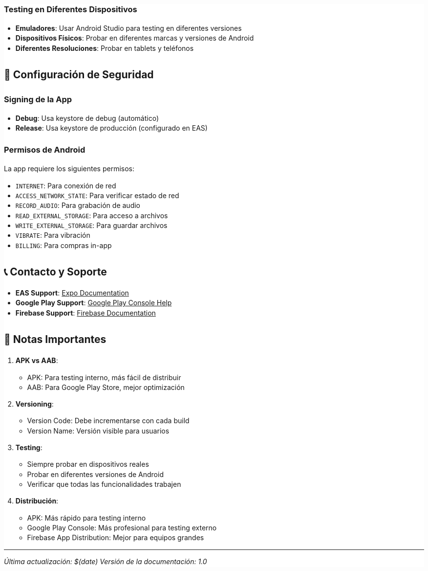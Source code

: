 ### Testing en Diferentes Dispositivos
- **Emuladores**: Usar Android Studio para testing en diferentes versiones
- **Dispositivos Físicos**: Probar en diferentes marcas y versiones de Android
- **Diferentes Resoluciones**: Probar en tablets y teléfonos

## 🔐 Configuración de Seguridad

### Signing de la App
- **Debug**: Usa keystore de debug (automático)
- **Release**: Usa keystore de producción (configurado en EAS)

### Permisos de Android
La app requiere los siguientes permisos:
- `INTERNET`: Para conexión de red
- `ACCESS_NETWORK_STATE`: Para verificar estado de red
- `RECORD_AUDIO`: Para grabación de audio
- `READ_EXTERNAL_STORAGE`: Para acceso a archivos
- `WRITE_EXTERNAL_STORAGE`: Para guardar archivos
- `VIBRATE`: Para vibración
- `BILLING`: Para compras in-app

## 📞 Contacto y Soporte

- **EAS Support**: [Expo Documentation](https://docs.expo.dev/)
- **Google Play Support**: [Google Play Console Help](https://support.google.com/googleplay/android-developer/)
- **Firebase Support**: [Firebase Documentation](https://firebase.google.com/docs)

## 📝 Notas Importantes

1. **APK vs AAB**: 
   - APK: Para testing interno, más fácil de distribuir
   - AAB: Para Google Play Store, mejor optimización

2. **Versioning**: 
   - Version Code: Debe incrementarse con cada build
   - Version Name: Versión visible para usuarios

3. **Testing**: 
   - Siempre probar en dispositivos reales
   - Probar en diferentes versiones de Android
   - Verificar que todas las funcionalidades trabajen

4. **Distribución**: 
   - APK: Más rápido para testing interno
   - Google Play Console: Más profesional para testing externo
   - Firebase App Distribution: Mejor para equipos grandes

---

*Última actualización: $(date)*
*Versión de la documentación: 1.0*
